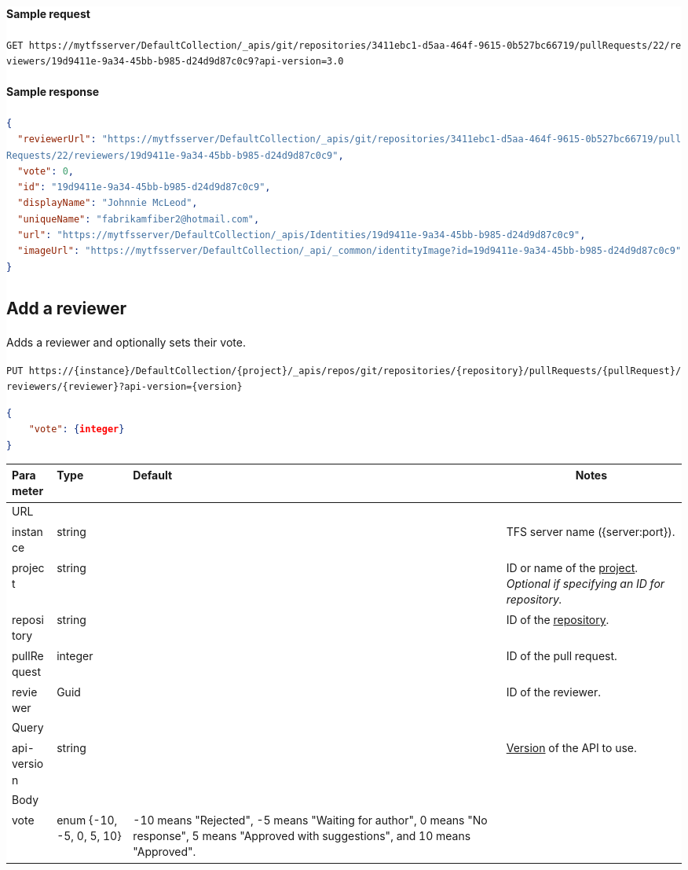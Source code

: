 
#### Sample request

```
GET https://mytfsserver/DefaultCollection/_apis/git/repositories/3411ebc1-d5aa-464f-9615-0b527bc66719/pullRequests/22/reviewers/19d9411e-9a34-45bb-b985-d24d9d87c0c9?api-version=3.0
```

#### Sample response

```json
{
  "reviewerUrl": "https://mytfsserver/DefaultCollection/_apis/git/repositories/3411ebc1-d5aa-464f-9615-0b527bc66719/pullRequests/22/reviewers/19d9411e-9a34-45bb-b985-d24d9d87c0c9",
  "vote": 0,
  "id": "19d9411e-9a34-45bb-b985-d24d9d87c0c9",
  "displayName": "Johnnie McLeod",
  "uniqueName": "fabrikamfiber2@hotmail.com",
  "url": "https://mytfsserver/DefaultCollection/_apis/Identities/19d9411e-9a34-45bb-b985-d24d9d87c0c9",
  "imageUrl": "https://mytfsserver/DefaultCollection/_api/_common/identityImage?id=19d9411e-9a34-45bb-b985-d24d9d87c0c9"
}
```


## Add a reviewer

Adds a reviewer and optionally sets their vote.

```no-highlight
PUT https://{instance}/DefaultCollection/{project}/_apis/repos/git/repositories/{repository}/pullRequests/{pullRequest}/reviewers/{reviewer}?api-version={version}
```
```json
{
    "vote": {integer}
}
```

| Parameter   | Type                | Default | Notes
|:------------|:--------------------|:--------|---------------------
| URL
| instance    | string              |         | TFS server name ({server:port}).
| project     | string              |         | ID or name of the [project](../../tfs/projects.md). *Optional if specifying an ID for repository.*
| repository  | string              |         | ID of the [repository](../repositories.md).
| pullRequest | integer             |         | ID of the pull request.
| reviewer    | Guid                |         | ID of the reviewer.
| Query
| api-version | string              |         | [Version](../../../concepts/rest-api-versioning.md) of the API to use.
| Body
| vote        | enum {-10, -5, 0, 5, 10} | -10 means "Rejected", -5 means "Waiting for author", 0 means "No response", 5 means "Approved with suggestions", and 10 means "Approved".
